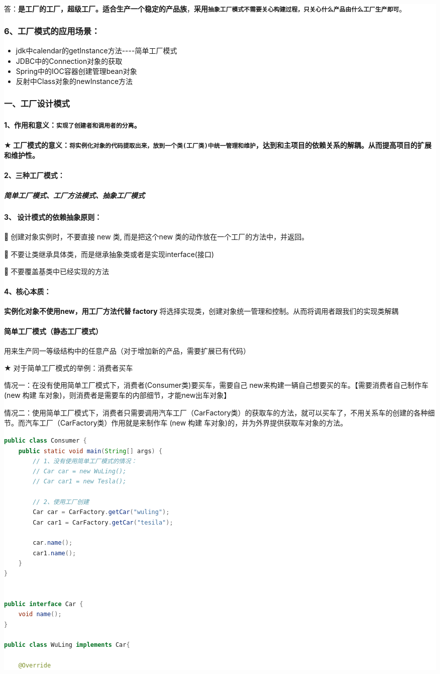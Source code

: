 答：**是工厂的工厂，超级工厂。适合生产一个稳定的产品族**，**采用`抽象工厂模式不需要关心构建过程，只关心什么产品由什么工厂生产即可`**。

### 6、工厂模式的应用场景：

- jdk中calendar的getInstance方法----简单工厂模式
- JDBC中的Connection对象的获取
- Spring中的IOC容器创建管理bean对象
- 反射中Class对象的newInstance方法

### 一、工厂设计模式

#### 1、作用和意义：`实现了创建者和调用者的分离`。

#### ★ 工厂模式的意义：`将实例化对象的代码提取出来，放到一个类(工厂类)中统一管理和维护`，达到和主项目的依赖关系的解耦。从而提高项目的扩展和维护性。

#### 2、三种工厂模式：

##### 简单工厂模式、工厂方法模式、抽象工厂模式

#### 3、 设计模式的依赖抽象原则：

 创建对象实例时，不要直接 new 类, 而是把这个new 类的动作放在一个工厂的方法中，并返回。

 不要让类继承具体类，而是继承抽象类或者是实现interface(接口)

 不要覆盖基类中已经实现的方法

#### 4、核心本质：

**实例化对象不使用new，用工厂方法代替 factory**
 将选择实现类，创建对象统一管理和控制。从而将调用者跟我们的实现类解耦

#### 简单工厂模式（静态工厂模式）

用来生产同一等级结构中的任意产品（对于增加新的产品，需要扩展已有代码）

★ 对于简单工厂模式的举例：消费者买车

情况一：在没有使用简单工厂模式下，消费者(Consumer类)要买车，需要自己 new来构建一辆自己想要买的车。【需要消费者自己制作车 (new 构建 车对象)，则消费者是需要车的内部细节，才能new出车对象】

情况二：使用简单工厂模式下，消费者只需要调用汽车工厂（CarFactory类）的获取车的方法，就可以买车了，不用关系车的创建的各种细节。而汽车工厂（CarFactory类）作用就是来制作车 (new 构建 车对象)的，并为外界提供获取车对象的方法。
```java
public class Consumer {
    public static void main(String[] args) {
        // 1、没有使用简单工厂模式的情况：
        // Car car = new WuLing();
        // Car car1 = new Tesla();

        // 2、使用工厂创建
        Car car = CarFactory.getCar("wuling");
        Car car1 = CarFactory.getCar("tesila");

        car.name();
        car1.name();
    }
}


public interface Car {
    void name();
}

public class WuLing implements Car{

    @Override
```